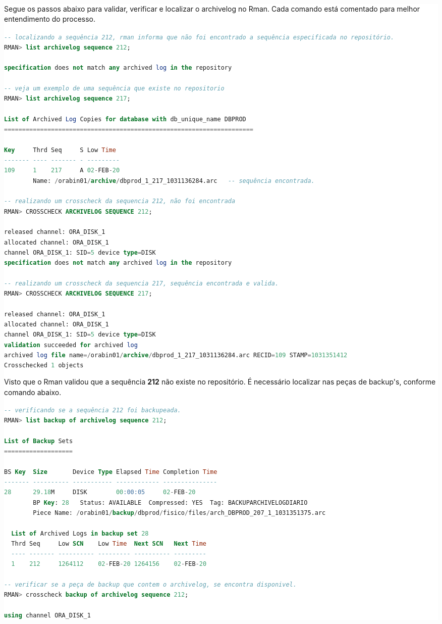 Segue os passos abaixo para validar, verificar e localizar o archivelog no Rman. Cada comando está comentado para melhor entendimento do processo.

```sql
-- localizando a sequência 212, rman informa que não foi encontrado a sequência especificada no repositório.
RMAN> list archivelog sequence 212;

specification does not match any archived log in the repository     

-- veja um exemplo de uma sequência que existe no repositorio
RMAN> list archivelog sequence 217;

List of Archived Log Copies for database with db_unique_name DBPROD
=====================================================================

Key     Thrd Seq     S Low Time
------- ---- ------- - ---------
109     1    217     A 02-FEB-20
        Name: /orabin01/archive/dbprod_1_217_1031136284.arc   -- sequência encontrada.

-- realizando um crosscheck da sequencia 212, não foi encontrada
RMAN> CROSSCHECK ARCHIVELOG SEQUENCE 212;

released channel: ORA_DISK_1
allocated channel: ORA_DISK_1
channel ORA_DISK_1: SID=5 device type=DISK
specification does not match any archived log in the repository

-- realizando um crosscheck da sequencia 217, sequência encontrada e valida.
RMAN> CROSSCHECK ARCHIVELOG SEQUENCE 217;

released channel: ORA_DISK_1
allocated channel: ORA_DISK_1
channel ORA_DISK_1: SID=5 device type=DISK
validation succeeded for archived log
archived log file name=/orabin01/archive/dbprod_1_217_1031136284.arc RECID=109 STAMP=1031351412
Crosschecked 1 objects
```

Visto que o Rman validou que a sequência **212** não existe no repositório. É necessário localizar nas peças de backup's, conforme comando abaixo.

```sql
-- verificando se a sequência 212 foi backupeada. 
RMAN> list backup of archivelog sequence 212;

List of Backup Sets
===================

BS Key  Size       Device Type Elapsed Time Completion Time
------- ---------- ----------- ------------ ---------------
28      29.18M     DISK        00:00:05     02-FEB-20
        BP Key: 28   Status: AVAILABLE  Compressed: YES  Tag: BACKUPARCHIVELOGDIARIO
        Piece Name: /orabin01/backup/dbprod/fisico/files/arch_DBPROD_207_1_1031351375.arc

  List of Archived Logs in backup set 28
  Thrd Seq     Low SCN    Low Time  Next SCN   Next Time
  ---- ------- ---------- --------- ---------- ---------
  1    212     1264112    02-FEB-20 1264156    02-FEB-20

-- verificar se a peça de backup que contem o archivelog, se encontra disponivel.
RMAN> crosscheck backup of archivelog sequence 212;

using channel ORA_DISK_1
```